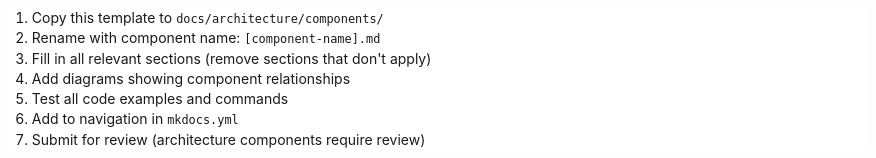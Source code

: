 1. Copy this template to `docs/architecture/components/`
2. Rename with component name: `[component-name].md`
3. Fill in all relevant sections (remove sections that don't apply)
4. Add diagrams showing component relationships
5. Test all code examples and commands
6. Add to navigation in `mkdocs.yml`
7. Submit for review (architecture components require review)
